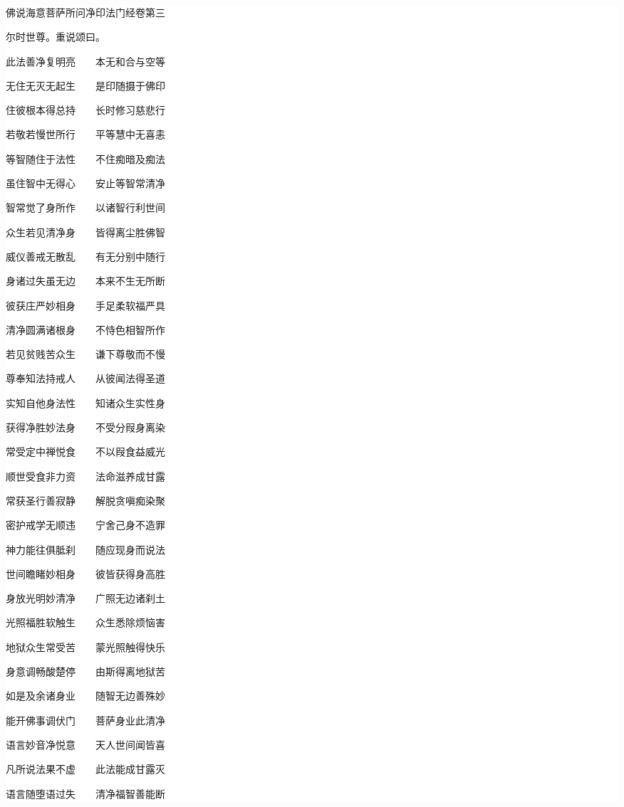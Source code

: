 佛说海意菩萨所问净印法门经卷第三  

尔时世尊。重说颂曰。  

此法善净复明亮　　本无和合与空等  

无住无灭无起生　　是印随摄于佛印  

住彼根本得总持　　长时修习慈悲行  

若敬若慢世所行　　平等慧中无喜恚  

等智随住于法性　　不住痴暗及痴法  

虽住智中无得心　　安止等智常清净  

智常觉了身所作　　以诸智行利世间  

众生若见清净身　　皆得离尘胜佛智  

威仪善戒无散乱　　有无分别中随行  

身诸过失虽无边　　本来不生无所断  

彼获庄严妙相身　　手足柔软福严具  

清净圆满诸根身　　不恃色相智所作  

若见贫贱苦众生　　谦下尊敬而不慢  

尊奉知法持戒人　　从彼闻法得圣道  

实知自他身法性　　知诸众生实性身  

获得净胜妙法身　　不受分叚身离染  

常受定中禅悦食　　不以叚食益威光  

顺世受食非力资　　法命滋养成甘露  

常获圣行善寂静　　解脱贪嗔痴染聚  

密护戒学无顺违　　宁舍己身不造罪  

神力能往俱胝刹　　随应现身而说法  

世间瞻睹妙相身　　彼皆获得身高胜  

身放光明妙清净　　广照无边诸刹土  

光照福胜软触生　　众生悉除烦恼害  

地狱众生常受苦　　蒙光照触得快乐  

身意调畅酸楚停　　由斯得离地狱苦  

如是及余诸身业　　随智无边善殊妙  

能开佛事调伏门　　菩萨身业此清净  

语言妙音净悦意　　天人世间闻皆喜  

凡所说法果不虚　　此法能成甘露灭  

语言随堕语过失　　清净福智善能断  
